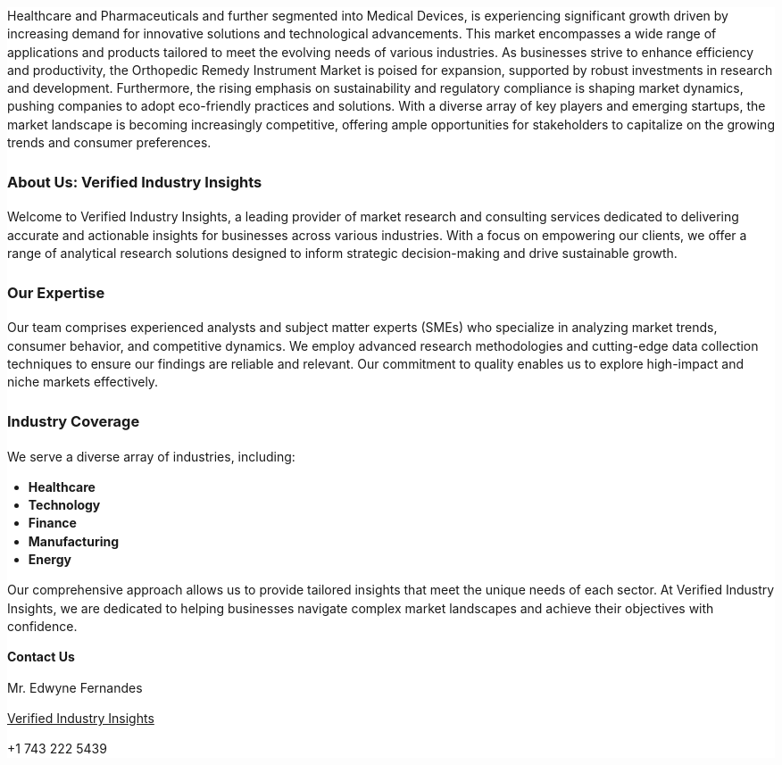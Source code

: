 Healthcare and Pharmaceuticals and further segmented into Medical Devices, is experiencing significant growth driven by increasing demand for innovative solutions and technological advancements. This market encompasses a wide range of applications and products tailored to meet the evolving needs of various industries. As businesses strive to enhance efficiency and productivity, the Orthopedic Remedy Instrument Market is poised for expansion, supported by robust investments in research and development. Furthermore, the rising emphasis on sustainability and regulatory compliance is shaping market dynamics, pushing companies to adopt eco-friendly practices and solutions. With a diverse array of key players and emerging startups, the market landscape is becoming increasingly competitive, offering ample opportunities for stakeholders to capitalize on the growing trends and consumer preferences.</p><h3>About Us: Verified Industry Insights</h3><p>Welcome to Verified Industry Insights, a leading provider of market research and consulting services dedicated to delivering accurate and actionable insights for businesses across various industries. With a focus on empowering our clients, we offer a range of analytical research solutions designed to inform strategic decision-making and drive sustainable growth.</p><h3>Our Expertise</h3><p>Our team comprises experienced analysts and subject matter experts (SMEs) who specialize in analyzing market trends, consumer behavior, and competitive dynamics. We employ advanced research methodologies and cutting-edge data collection techniques to ensure our findings are reliable and relevant. Our commitment to quality enables us to explore high-impact and niche markets effectively.</p><h3>Industry Coverage</h3><p>We serve a diverse array of industries, including:</p><ul><li><strong>Healthcare</strong></li><li><strong>Technology</strong></li><li><strong>Finance</strong></li><li><strong>Manufacturing</strong></li><li><strong>Energy</strong></li></ul><p>Our comprehensive approach allows us to provide tailored insights that meet the unique needs of each sector. At Verified Industry Insights, we are dedicated to helping businesses navigate complex market landscapes and achieve their objectives with confidence.</p><p><strong>Contact Us</strong></p><p>Mr. Edwyne Fernandes</p><p><a href="https://www.verifiedindustryinsights.com/">Verified Industry Insights</a></p><p>+1 743 222 5439</p>
